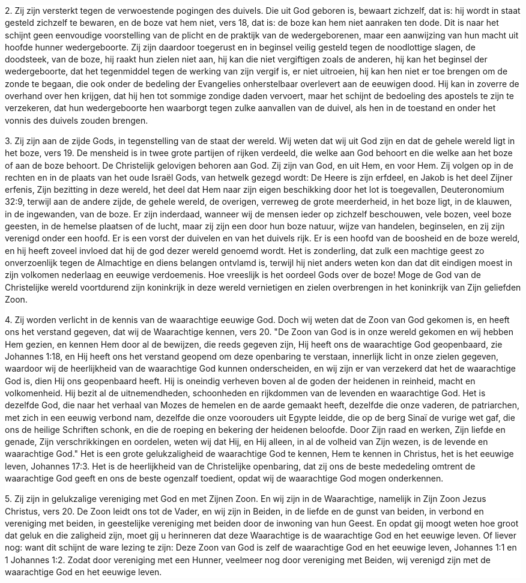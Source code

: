 2\. Zij zijn versterkt tegen de verwoestende pogingen des duivels. Die uit God geboren is, bewaart zichzelf, dat is: hij wordt in staat gesteld zichzelf te bewaren, en de boze vat hem niet, vers 18, dat is: de boze kan hem niet aanraken ten dode. Dit is naar het schijnt geen eenvoudige voorstelling van de plicht en de praktijk van de wedergeborenen, maar een aanwijzing van hun macht uit hoofde hunner wedergeboorte. Zij zijn daardoor toegerust en in beginsel veilig gesteld tegen de noodlottige slagen, de doodsteek, van de boze, hij raakt hun zielen niet aan, hij kan die niet vergiftigen zoals de anderen, hij kan het beginsel der wedergeboorte, dat het tegenmiddel tegen de werking van zijn vergif is, er niet uitroeien, hij kan hen niet er toe brengen om de zonde te begaan, die ook onder de bedeling der Evangelies onherstelbaar overlevert aan de eeuwigen dood. Hij kan in zoverre de overhand over hen krijgen, dat hij hen tot sommige zondige daden vervoert, maar het schijnt de bedoeling des apostels te zijn te verzekeren, dat hun wedergeboorte hen waarborgt tegen zulke aanvallen van de duivel, als hen in de toestand en onder het vonnis des duivels zouden brengen. 

3\. Zij zijn aan de zijde Gods, in tegenstelling van de staat der wereld. Wij weten dat wij uit God zijn en dat de gehele wereld ligt in het boze, vers 19. De mensheid is in twee grote partijen of rijken verdeeld, die welke aan God behoort en die welke aan het boze of aan de boze behoort. De Christelijk gelovigen behoren aan God. Zij zijn van God, en uit Hem, en voor Hem. Zij volgen op in de rechten en in de plaats van het oude Israël Gods, van hetwelk gezegd wordt: De Heere is zijn erfdeel, en Jakob is het deel Zijner erfenis, Zijn bezitting in deze wereld, het deel dat Hem naar zijn eigen beschikking door het lot is toegevallen, Deuteronomium 32:9, terwijl aan de andere zijde, de gehele wereld, de overigen, verreweg de grote meerderheid, in het boze ligt, in de klauwen, in de ingewanden, van de boze. Er zijn inderdaad, wanneer wij de mensen ieder op zichzelf beschouwen, vele bozen, veel boze geesten, in de hemelse plaatsen of de lucht, maar zij zijn een door hun boze natuur, wijze van handelen, beginselen, en zij zijn verenigd onder een hoofd. Er is een vorst der duivelen en van het duivels rijk. Er is een hoofd van de boosheid en de boze wereld, en hij heeft zoveel invloed dat hij de god dezer wereld genoemd wordt. 
Het is zonderling, dat zulk een machtige geest zo onverzoenlijk tegen de Almachtige en diens belangen ontvlamd is, terwijl hij niet anders weten kon dan dat dit eindigen moest in zijn volkomen nederlaag en eeuwige verdoemenis. Hoe vreeslijk is het oordeel Gods over de boze! Moge de God van de Christelijke wereld voortdurend zijn koninkrijk in deze wereld vernietigen en zielen overbrengen in het koninkrijk van Zijn geliefden Zoon. 

4\. Zij worden verlicht in de kennis van de waarachtige eeuwige God. Doch wij weten dat de Zoon van God gekomen is, en heeft ons het verstand gegeven, dat wij de Waarachtige kennen, vers 20. 
"De Zoon van God is in onze wereld gekomen en wij hebben Hem gezien, en kennen Hem door al de bewijzen, die reeds gegeven zijn, Hij heeft ons de waarachtige God geopenbaard, zie Johannes 1:18, en Hij heeft ons het verstand geopend om deze openbaring te verstaan, innerlijk licht in onze zielen gegeven, waardoor wij de heerlijkheid van de waarachtige God kunnen onderscheiden, en wij zijn er van verzekerd dat het de waarachtige God is, dien Hij ons geopenbaard heeft. Hij is oneindig verheven boven al de goden der heidenen in reinheid, macht en volkomenheid. Hij bezit al de uitnemendheden, schoonheden en rijkdommen van de levenden en waarachtige God. Het is dezelfde God, die naar het verhaal van Mozes de hemelen en de aarde gemaakt heeft, dezelfde die onze vaderen, de patriarchen, met zich in een eeuwig verbond nam, dezelfde die onze voorouders uit Egypte leidde, die op de berg Sinaï de vurige wet gaf, die ons de heilige Schriften schonk, en die de roeping en bekering der heidenen beloofde. Door Zijn raad en werken, Zijn liefde en genade, Zijn verschrikkingen en oordelen, weten wij dat Hij, en Hij alleen, in al de volheid van Zijn wezen, is de levende en waarachtige God."
Het is een grote gelukzaligheid de waarachtige God te kennen, Hem te kennen in Christus, het is het eeuwige leven, Johannes 17:3. Het is de heerlijkheid van de Christelijke openbaring, dat zij ons de beste mededeling omtrent de waarachtige God geeft en ons de beste ogenzalf toedient, opdat wij de waarachtige God mogen onderkennen. 

5\. Zij zijn in gelukzalige vereniging met God en met Zijnen Zoon. En wij zijn in de Waarachtige, namelijk in Zijn Zoon Jezus Christus, vers 20. De Zoon leidt ons tot de Vader, en wij zijn in Beiden, in de liefde en de gunst van beiden, in verbond en vereniging met beiden, in geestelijke vereniging met beiden door de inwoning van hun Geest. En opdat gij moogt weten hoe groot dat geluk en die zaligheid zijn, moet gij u herinneren dat deze Waarachtige is de waarachtige God en het eeuwige leven. Of liever nog: want dit schijnt de ware lezing te zijn: Deze Zoon van God is zelf de waarachtige God en het eeuwige leven, Johannes 1:1 en 1 Johannes 1:2. Zodat door vereniging met een Hunner, veelmeer nog door vereniging met Beiden, wij verenigd zijn met de waarachtige God en het eeuwige leven. 
